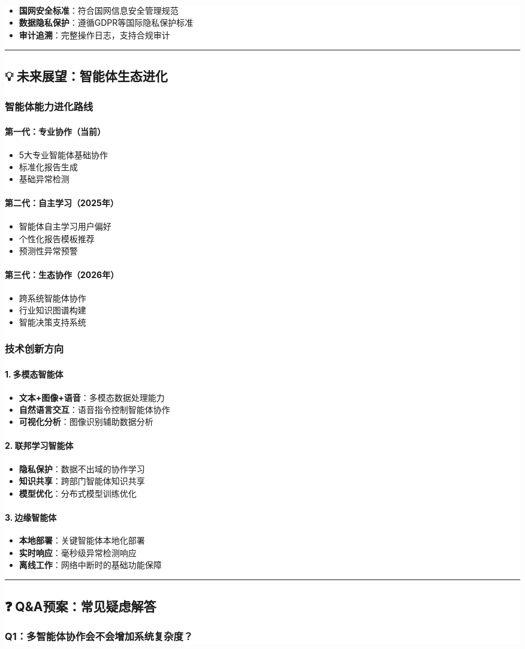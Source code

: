 - **国网安全标准**：符合国网信息安全管理规范
- **数据隐私保护**：遵循GDPR等国际隐私保护标准
- **审计追溯**：完整操作日志，支持合规审计

---

## 💡 未来展望：智能体生态进化

### 智能体能力进化路线

#### 第一代：专业协作（当前）

- 5大专业智能体基础协作
- 标准化报告生成
- 基础异常检测

#### 第二代：自主学习（2025年）

- 智能体自主学习用户偏好
- 个性化报告模板推荐
- 预测性异常预警

#### 第三代：生态协作（2026年）

- 跨系统智能体协作
- 行业知识图谱构建
- 智能决策支持系统

### 技术创新方向

#### 1. 多模态智能体

- **文本+图像+语音**：多模态数据处理能力
- **自然语言交互**：语音指令控制智能体协作
- **可视化分析**：图像识别辅助数据分析

#### 2. 联邦学习智能体

- **隐私保护**：数据不出域的协作学习
- **知识共享**：跨部门智能体知识共享
- **模型优化**：分布式模型训练优化

#### 3. 边缘智能体

- **本地部署**：关键智能体本地化部署
- **实时响应**：毫秒级异常检测响应
- **离线工作**：网络中断时的基础功能保障

---

## ❓ Q&A预案：常见疑虑解答

### Q1：多智能体协作会不会增加系统复杂度？
